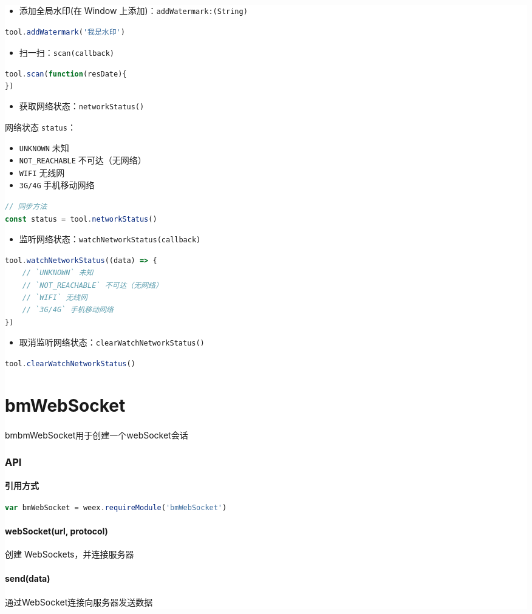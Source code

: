 * 添加全局水印\(在 Window 上添加\)：`addWatermark:(String)`

```js
tool.addWatermark('我是水印')
```

* 扫一扫：`scan(callback)`

```js
tool.scan(function(resDate){
})
```

* 获取网络状态：`networkStatus()`

网络状态 `status`：
- `UNKNOWN` 未知
- `NOT_REACHABLE` 不可达（无网络）
- `WIFI` 无线网
- `3G/4G` 手机移动网络

```js
// 同步方法
const status = tool.networkStatus()
```

* 监听网络状态：`watchNetworkStatus(callback)`

```js
tool.watchNetworkStatus((data) => {
	// `UNKNOWN` 未知
    // `NOT_REACHABLE` 不可达（无网络）
    // `WIFI` 无线网
    // `3G/4G` 手机移动网络
})
```

* 取消监听网络状态：`clearWatchNetworkStatus()`

```js
tool.clearWatchNetworkStatus()
```

# bmWebSocket
bmbmWebSocket用于创建一个webSocket会话

### API
**引用方式**

```js
var bmWebSocket = weex.requireModule('bmWebSocket')
```

#### webSocket(url, protocol)
创建 WebSockets，并连接服务器

#### send(data)
通过WebSocket连接向服务器发送数据
